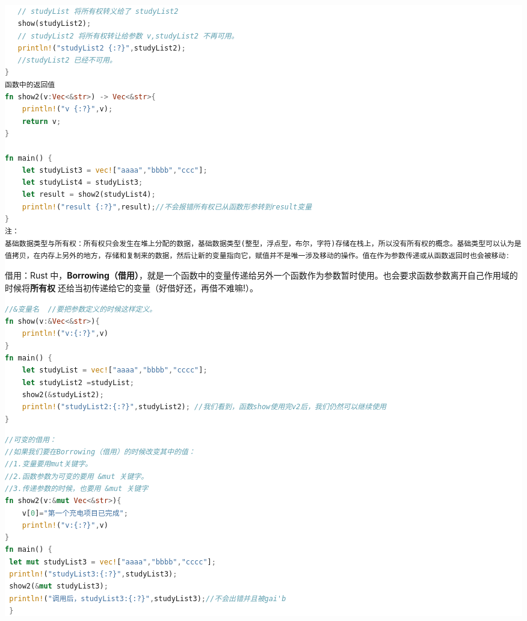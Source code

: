    ```rust
      // studyList 将所有权转义给了 studyList2
      show(studyList2);
      // studyList2 将所有权转让给参数 v,studyList2 不再可用。
      println!("studyList2 {:?}",studyList2);
      //studyList2 已经不可用。
   }
   函数中的返回值
   fn show2(v:Vec<&str>) -> Vec<&str>{
       println!("v {:?}",v);
       return v;
   }
   
   fn main() {
       let studyList3 = vec!["aaaa","bbbb","ccc"];
       let studyList4 = studyList3;
       let result = show2(studyList4);
       println!("result {:?}",result);//不会报错所有权已从函数形参转到result变量
   }
   注：
   基础数据类型与所有权：所有权只会发生在堆上分配的数据，基础数据类型(整型，浮点型，布尔，字符)存储在栈上，所以没有所有权的概念。基础类型可以认为是值拷贝，在内存上另外的地方，存储和复制来的数据，然后让新的变量指向它，赋值并不是唯一涉及移动的操作。值在作为参数传递或从函数返回时也会被移动:
   
   ```

   借用：Rust 中，**Borrowing（借用）**，就是一个函数中的变量传递给另外一个函数作为参数暂时使用。也会要求函数参数离开自己作用域的时候将**所有权** 还给当初传递给它的变量（好借好还，再借不难嘛!）。

   ```rust
   //&变量名  //要把参数定义的时候这样定义。
   fn show(v:&Vec<&str>){
       println!("v:{:?}",v)
   }
   fn main() {
       let studyList = vec!["aaaa","bbbb","cccc"];
       let studyList2 =studyList;
       show2(&studyList2);
       println!("studyList2:{:?}",studyList2); //我们看到，函数show使用完v2后，我们仍然可以继续使用
   }
   ```

   ```rust
   //可变的借用：
   //如果我们要在Borrowing（借用）的时候改变其中的值：
   //1.变量要用mut关键字。
   //2.函数参数为可变的要用 &mut 关键字。
   //3.传递参数的时候，也要用 &mut 关键字
   fn show2(v:&mut Vec<&str>){
       v[0]="第一个充电项目已完成";
       println!("v:{:?}",v)
   }
   fn main() {
    let mut studyList3 = vec!["aaaa","bbbb","cccc"];
    println!("studyList3:{:?}",studyList3);
    show2(&mut studyList3);
    println!("调用后，studyList3:{:?}",studyList3);//不会出错并且被gai'b
    }
   ```
